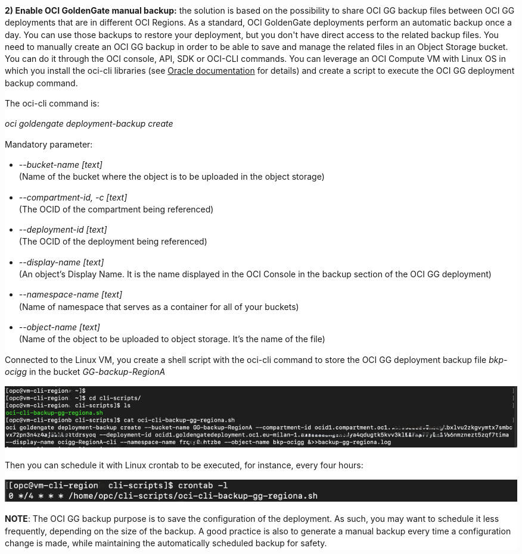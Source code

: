 **2) Enable OCI GoldenGate manual backup:** the solution is based on the possibility to share OCI GG backup files between OCI GG deployments that are in different OCI Regions. As a standard, OCI GoldenGate deployments perform an automatic backup once a day. You can use those backups to restore your deployment, but you don't have direct access to the related backup files. You need to manually create an OCI GG backup in order to be able to save and manage the related files in an Object Storage bucket. You can do it through the OCI console, API, SDK or OCI-CLI commands. You can leverage an OCI Compute VM with Linux OS in which you install the oci-cli libraries (see [Oracle documentation](https://docs.oracle.com/en-us/iaas/Content/API/SDKDocs/cliinstall.htm) for details) and create a script to execute the OCI GG deployment backup command.

The oci-cli command is:

_oci goldengate deployment-backup create_

Mandatory parameter:

*   \-_\-bucket-name \[text\]_  
    (Name of the bucket where the object is to be uploaded in the object storage)

*   _\--compartment-id, -c \[text\]_  
    (The OCID of the compartment being referenced)

*   _\--deployment-id \[text\]_  
    (The OCID of the deployment being referenced)

*   _\--display-name \[text\]_  
    (An object’s Display Name. It is the name displayed in the OCI Console in the backup section of the OCI GG deployment)

*   _\--namespace-name \[text\]_  
    (Name of namespace that serves as a container for all of your buckets)

*   _\--object-name \[text\]_  
    (Name of the object to be uploaded to object storage. It’s the name of the file)


Connected to the Linux VM, you create a shell script with the oci-cli command to store the OCI GG deployment backup file _bkp-ocigg_ in the bucket _GG-backup-RegionA_

![Fig.10: Shell script example with the "oci-cli" command to store OCI GoldenGate manual backups in Object Storage](/images/2023-04-20-OCI-GG-DR-Part-I/6228856711.png)

Then you can schedule it with Linux crontab to be executed, for instance, every four hours:

![Fig.11: Scheduling of the shell script with Linux crontab](/images/2023-04-20-OCI-GG-DR-Part-I/6228856788.png)

**NOTE**: The OCI GG backup purpose is to save the configuration of the deployment. As such, you may want to schedule it less frequently, depending on the size of the backup. A good practice is also to generate a manual backup every time a configuration change is made, while maintaining the automatically scheduled backup for safety.
